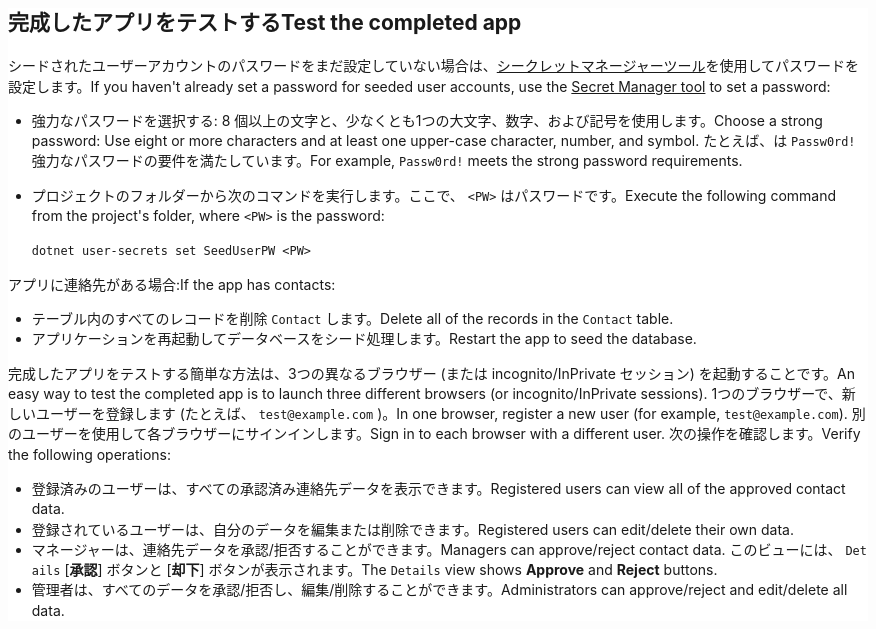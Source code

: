 ## <a name="test-the-completed-app"></a><span data-ttu-id="3b4cb-270">完成したアプリをテストする</span><span class="sxs-lookup"><span data-stu-id="3b4cb-270">Test the completed app</span></span>

<span data-ttu-id="3b4cb-271">シードされたユーザーアカウントのパスワードをまだ設定していない場合は、[シークレットマネージャーツール](xref:security/app-secrets#secret-manager)を使用してパスワードを設定します。</span><span class="sxs-lookup"><span data-stu-id="3b4cb-271">If you haven't already set a password for seeded user accounts, use the [Secret Manager tool](xref:security/app-secrets#secret-manager) to set a password:</span></span>

* <span data-ttu-id="3b4cb-272">強力なパスワードを選択する: 8 個以上の文字と、少なくとも1つの大文字、数字、および記号を使用します。</span><span class="sxs-lookup"><span data-stu-id="3b4cb-272">Choose a strong password: Use eight or more characters and at least one upper-case character, number, and symbol.</span></span> <span data-ttu-id="3b4cb-273">たとえば、は `Passw0rd!` 強力なパスワードの要件を満たしています。</span><span class="sxs-lookup"><span data-stu-id="3b4cb-273">For example, `Passw0rd!` meets the strong password requirements.</span></span>
* <span data-ttu-id="3b4cb-274">プロジェクトのフォルダーから次のコマンドを実行します。ここで、 `<PW>` はパスワードです。</span><span class="sxs-lookup"><span data-stu-id="3b4cb-274">Execute the following command from the project's folder, where `<PW>` is the password:</span></span>

  ```dotnetcli
  dotnet user-secrets set SeedUserPW <PW>
  ```

<span data-ttu-id="3b4cb-275">アプリに連絡先がある場合:</span><span class="sxs-lookup"><span data-stu-id="3b4cb-275">If the app has contacts:</span></span>

* <span data-ttu-id="3b4cb-276">テーブル内のすべてのレコードを削除 `Contact` します。</span><span class="sxs-lookup"><span data-stu-id="3b4cb-276">Delete all of the records in the `Contact` table.</span></span>
* <span data-ttu-id="3b4cb-277">アプリケーションを再起動してデータベースをシード処理します。</span><span class="sxs-lookup"><span data-stu-id="3b4cb-277">Restart the app to seed the database.</span></span>

<span data-ttu-id="3b4cb-278">完成したアプリをテストする簡単な方法は、3つの異なるブラウザー (または incognito/InPrivate セッション) を起動することです。</span><span class="sxs-lookup"><span data-stu-id="3b4cb-278">An easy way to test the completed app is to launch three different browsers (or incognito/InPrivate sessions).</span></span> <span data-ttu-id="3b4cb-279">1つのブラウザーで、新しいユーザーを登録します (たとえば、 `test@example.com` )。</span><span class="sxs-lookup"><span data-stu-id="3b4cb-279">In one browser, register a new user (for example, `test@example.com`).</span></span> <span data-ttu-id="3b4cb-280">別のユーザーを使用して各ブラウザーにサインインします。</span><span class="sxs-lookup"><span data-stu-id="3b4cb-280">Sign in to each browser with a different user.</span></span> <span data-ttu-id="3b4cb-281">次の操作を確認します。</span><span class="sxs-lookup"><span data-stu-id="3b4cb-281">Verify the following operations:</span></span>

* <span data-ttu-id="3b4cb-282">登録済みのユーザーは、すべての承認済み連絡先データを表示できます。</span><span class="sxs-lookup"><span data-stu-id="3b4cb-282">Registered users can view all of the approved contact data.</span></span>
* <span data-ttu-id="3b4cb-283">登録されているユーザーは、自分のデータを編集または削除できます。</span><span class="sxs-lookup"><span data-stu-id="3b4cb-283">Registered users can edit/delete their own data.</span></span>
* <span data-ttu-id="3b4cb-284">マネージャーは、連絡先データを承認/拒否することができます。</span><span class="sxs-lookup"><span data-stu-id="3b4cb-284">Managers can approve/reject contact data.</span></span> <span data-ttu-id="3b4cb-285">このビューには、 `Details` [**承認**] ボタンと [**却下**] ボタンが表示されます。</span><span class="sxs-lookup"><span data-stu-id="3b4cb-285">The `Details` view shows **Approve** and **Reject** buttons.</span></span>
* <span data-ttu-id="3b4cb-286">管理者は、すべてのデータを承認/拒否し、編集/削除することができます。</span><span class="sxs-lookup"><span data-stu-id="3b4cb-286">Administrators can approve/reject and edit/delete all data.</span></span>
